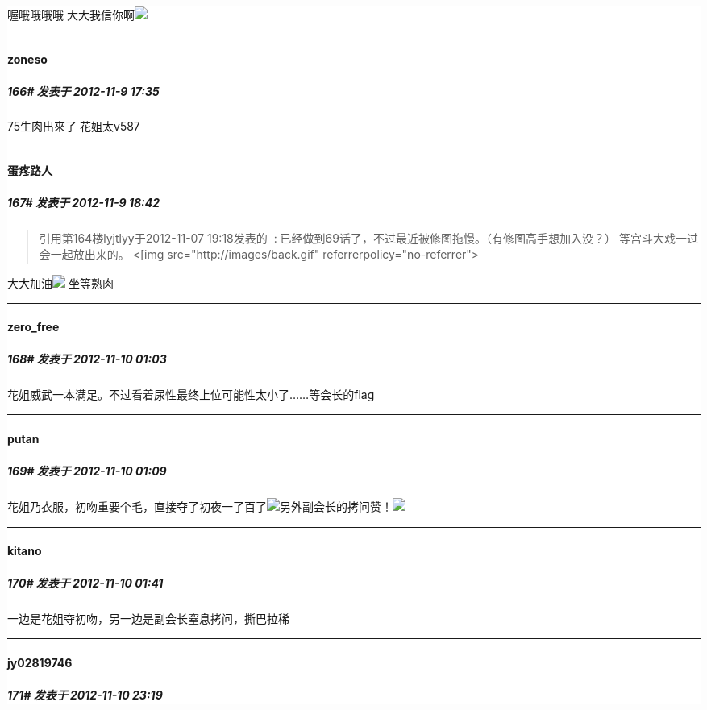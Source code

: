
喔哦哦哦哦 大大我信你啊<img src="https://static.saraba1st.com/image/smiley/face/151.gif" referrerpolicy="no-referrer">


-----

####  zoneso  
##### 166#       发表于 2012-11-9 17:35


75生肉出來了 花姐太v587


-----

####  蛋疼路人  
##### 167#       发表于 2012-11-9 18:42


<blockquote>引用第164楼lyjtlyy于2012-11-07 19:18发表的  :
已经做到69话了，不过最近被修图拖慢。（有修图高手想加入没？）
等宫斗大戏一过会一起放出来的。 <[img src="http://images/back.gif" referrerpolicy="no-referrer"></blockquote>
大大加油<img src="https://static.saraba1st.com/image/smiley/face/119.gif" referrerpolicy="no-referrer"> 
坐等熟肉


-----

####  zero_free  
##### 168#       发表于 2012-11-10 01:03


花姐威武一本满足。不过看着尿性最终上位可能性太小了……等会长的flag


-----

####  putan  
##### 169#       发表于 2012-11-10 01:09


花姐乃衣服，初吻重要个毛，直接夺了初夜一了百了<img src="https://static.saraba1st.com/image/smiley/face/41.gif" referrerpolicy="no-referrer">另外副会长的拷问赞！<img src="https://static.saraba1st.com/image/smiley/face/161.jpg" referrerpolicy="no-referrer">


-----

####  kitano  
##### 170#       发表于 2012-11-10 01:41


一边是花姐夺初吻，另一边是副会长窒息拷问，撕巴拉稀


-----

####  jy02819746  
##### 171#       发表于 2012-11-10 23:19
